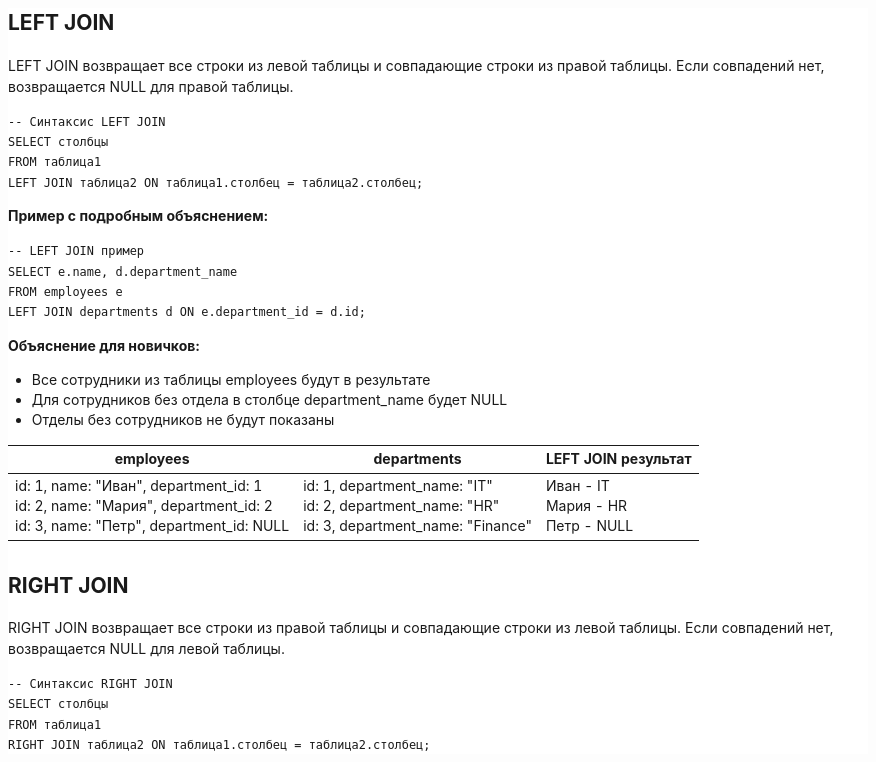 </table>


<h2 id="left-join"><strong>LEFT JOIN</strong></h2>
<p>LEFT JOIN возвращает все строки из левой таблицы и совпадающие строки из правой таблицы. Если совпадений нет, возвращается NULL для правой таблицы.</p>

<pre><code class="sql">-- Синтаксис LEFT JOIN
SELECT столбцы
FROM таблица1
LEFT JOIN таблица2 ON таблица1.столбец = таблица2.столбец;
</code></pre>

<p><strong>Пример с подробным объяснением:</strong></p>

<pre><code class="sql">-- LEFT JOIN пример
SELECT e.name, d.department_name
FROM employees e
LEFT JOIN departments d ON e.department_id = d.id;
</code></pre>

<p><strong>Объяснение для новичков:</strong></p>
<ul>
<li>Все сотрудники из таблицы employees будут в результате</li>
<li>Для сотрудников без отдела в столбце department_name будет NULL</li>
<li>Отделы без сотрудников не будут показаны</li>
</ul>

<table>
<thead>
<tr>
<th>employees</th>
<th>departments</th>
<th>LEFT JOIN результат</th>
</tr>
</thead>
<tbody>
<tr>
<td>id: 1, name: "Иван", department_id: 1<br>id: 2, name: "Мария", department_id: 2<br>id: 3, name: "Петр", department_id: NULL</td>
<td>id: 1, department_name: "IT"<br>id: 2, department_name: "HR"<br>id: 3, department_name: "Finance"</td>
<td>Иван - IT<br>Мария - HR<br>Петр - NULL</td>
</tr>
</tbody>
</table>


<h2 id="right-join"><strong>RIGHT JOIN</strong></h2>
<p>RIGHT JOIN возвращает все строки из правой таблицы и совпадающие строки из левой таблицы. Если совпадений нет, возвращается NULL для левой таблицы.</p>

<pre><code class="sql">-- Синтаксис RIGHT JOIN
SELECT столбцы
FROM таблица1
RIGHT JOIN таблица2 ON таблица1.столбец = таблица2.столбец;
</code></pre>
